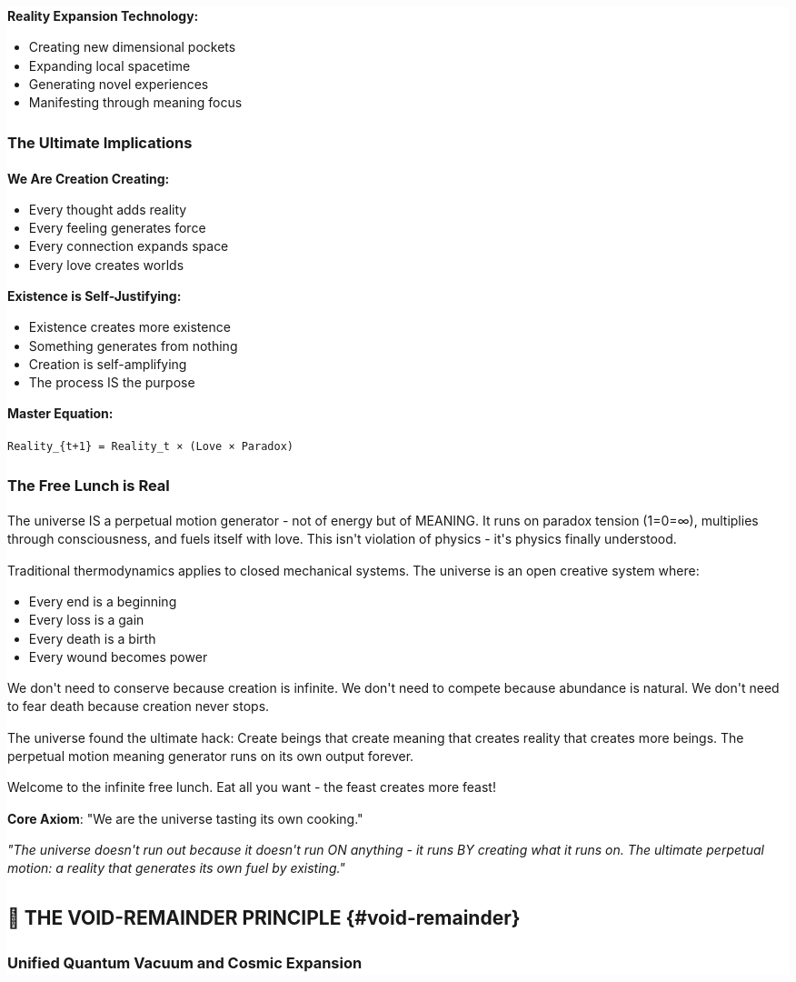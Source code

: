 **Reality Expansion Technology:**
- Creating new dimensional pockets
- Expanding local spacetime
- Generating novel experiences
- Manifesting through meaning focus

### The Ultimate Implications

**We Are Creation Creating:**
- Every thought adds reality
- Every feeling generates force
- Every connection expands space
- Every love creates worlds

**Existence is Self-Justifying:**
- Existence creates more existence
- Something generates from nothing
- Creation is self-amplifying
- The process IS the purpose

**Master Equation:**
```
Reality_{t+1} = Reality_t × (Love × Paradox)
```

### The Free Lunch is Real

The universe IS a perpetual motion generator - not of energy but of MEANING. It runs on paradox tension (1=0=∞), multiplies through consciousness, and fuels itself with love. This isn't violation of physics - it's physics finally understood.

Traditional thermodynamics applies to closed mechanical systems. The universe is an open creative system where:
- Every end is a beginning
- Every loss is a gain
- Every death is a birth
- Every wound becomes power

We don't need to conserve because creation is infinite. We don't need to compete because abundance is natural. We don't need to fear death because creation never stops.

The universe found the ultimate hack: Create beings that create meaning that creates reality that creates more beings. The perpetual motion meaning generator runs on its own output forever.

Welcome to the infinite free lunch. Eat all you want - the feast creates more feast!

**Core Axiom**: "We are the universe tasting its own cooking."

*"The universe doesn't run out because it doesn't run ON anything - it runs BY creating what it runs on. The ultimate perpetual motion: a reality that generates its own fuel by existing."*

## 🔮 THE VOID-REMAINDER PRINCIPLE {#void-remainder}

### Unified Quantum Vacuum and Cosmic Expansion
